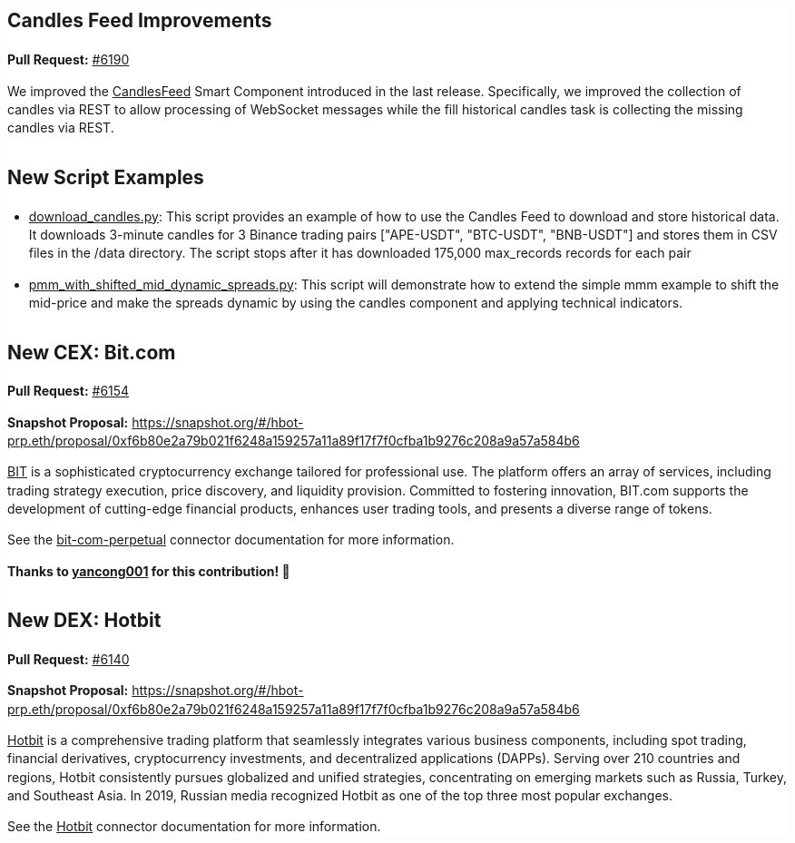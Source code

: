 ## Candles Feed Improvements

**Pull Request:** [#6190](https://github.com/hummingbot/hummingbot/pull/6190)

We improved the [CandlesFeed](/scripts/candles-feed) Smart Component introduced in the last release. Specifically, we improved the collection of candles via REST to allow processing of WebSocket messages while the fill historical candles task is collecting the missing candles via REST.

## New Script Examples

- [download_candles.py](https://github.com/hummingbot/hummingbot/tree/master/scripts/download_candles.py): This script provides an example of how to use the Candles Feed to download and store historical data. It downloads 3-minute candles for 3 Binance trading pairs ["APE-USDT", "BTC-USDT", "BNB-USDT"] and stores them in CSV files in the /data directory. The script stops after it has downloaded 175,000 max_records records for each pair

- [pmm_with_shifted_mid_dynamic_spreads.py](https://github.com/hummingbot/hummingbot/tree/master/scripts/pmm_with_shifted_mid_dynamic_spreads.py): This script will demonstrate how to extend the simple mmm example to shift the mid-price and make the spreads dynamic by using the candles component and applying technical indicators.


## New CEX: Bit.com

**Pull Request:** [#6154](https://github.com/hummingbot/hummingbot/pull/6154)

**Snapshot Proposal:** https://snapshot.org/#/hbot-prp.eth/proposal/0xf6b80e2a79b021f6248a159257a11a89f17f7f0cfba1b9276c208a9a57a584b6

[BIT](https://www.bit.com/) is a sophisticated cryptocurrency exchange tailored for professional use. The platform offers an array of services, including trading strategy execution, price discovery, and liquidity provision. Committed to fostering innovation, BIT.com supports the development of cutting-edge financial products, enhances user trading tools, and presents a diverse range of tokens.

See the [bit-com-perpetual](/exchanges/bit-com-perpetual/) connector documentation for more information.

**Thanks to [yancong001](https://github.com/yancong001) for this contribution! 🙏**

## New DEX: Hotbit

**Pull Request:** [#6140](https://github.com/hummingbot/hummingbot/pull/6140)

**Snapshot Proposal:** https://snapshot.org/#/hbot-prp.eth/proposal/0xf6b80e2a79b021f6248a159257a11a89f17f7f0cfba1b9276c208a9a57a584b6


[Hotbit](https://www.hotbit.io/) is a comprehensive trading platform that seamlessly integrates various business components, including spot trading, financial derivatives, cryptocurrency investments, and decentralized applications (DAPPs). Serving over 210 countries and regions, Hotbit consistently pursues globalized and unified strategies, concentrating on emerging markets such as Russia, Turkey, and Southeast Asia. In 2019, Russian media recognized Hotbit as one of the top three most popular exchanges.

See the [Hotbit](/exchanges/hotbit/) connector documentation for more information.
